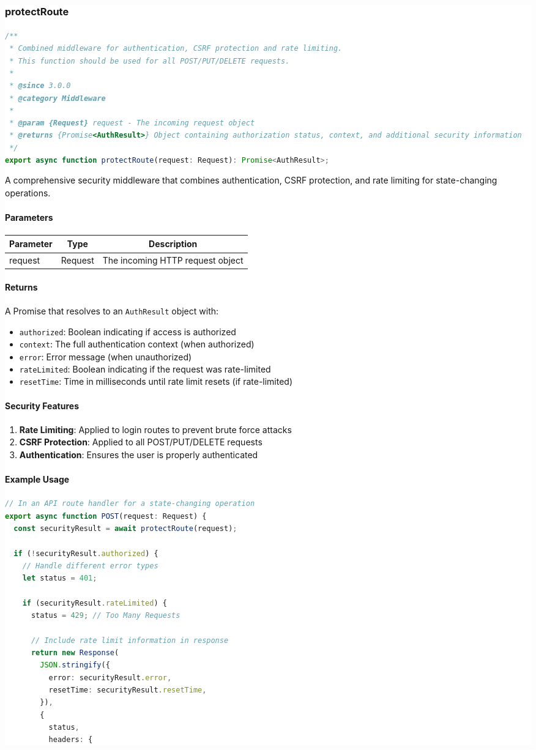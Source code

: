 ### protectRoute

```typescript
/**
 * Combined middleware for authentication, CSRF protection and rate limiting.
 * This function should be used for all POST/PUT/DELETE requests.
 *
 * @since 3.0.0
 * @category Middleware
 *
 * @param {Request} request - The incoming request object
 * @returns {Promise<AuthResult>} Object containing authorization status, context, and additional security information
 */
export async function protectRoute(request: Request): Promise<AuthResult>;
```

A comprehensive security middleware that combines authentication, CSRF protection, and rate limiting
for state-changing operations.

#### Parameters

| Parameter | Type    | Description                      |
| --------- | ------- | -------------------------------- |
| request   | Request | The incoming HTTP request object |

#### Returns

A Promise that resolves to an `AuthResult` object with:

- `authorized`: Boolean indicating if access is authorized
- `context`: The full authentication context (when authorized)
- `error`: Error message (when unauthorized)
- `rateLimited`: Boolean indicating if the request was rate-limited
- `resetTime`: Time in milliseconds until rate limit resets (if rate-limited)

#### Security Features

1. **Rate Limiting**: Applied to login routes to prevent brute force attacks
2. **CSRF Protection**: Applied to all POST/PUT/DELETE requests
3. **Authentication**: Ensures the user is properly authenticated

#### Example Usage

```typescript
// In an API route handler for a state-changing operation
export async function POST(request: Request) {
  const securityResult = await protectRoute(request);

  if (!securityResult.authorized) {
    // Handle different error types
    let status = 401;

    if (securityResult.rateLimited) {
      status = 429; // Too Many Requests

      // Include rate limit information in response
      return new Response(
        JSON.stringify({
          error: securityResult.error,
          resetTime: securityResult.resetTime,
        }),
        {
          status,
          headers: {
```